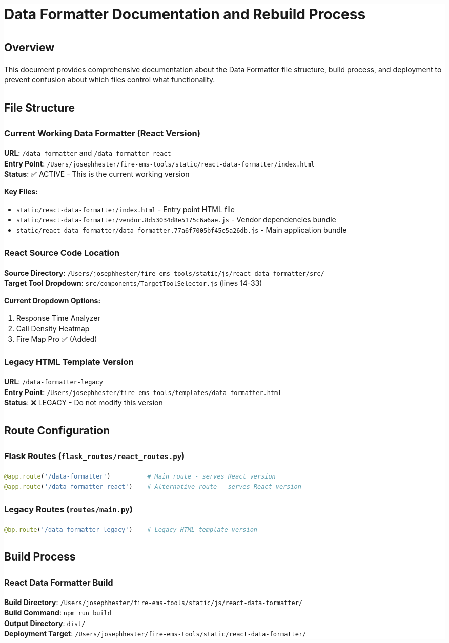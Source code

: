 # Data Formatter Documentation and Rebuild Process

## Overview
This document provides comprehensive documentation about the Data Formatter file structure, build process, and deployment to prevent confusion about which files control what functionality.

## File Structure

### Current Working Data Formatter (React Version)
**URL**: `/data-formatter` and `/data-formatter-react`  
**Entry Point**: `/Users/josephhester/fire-ems-tools/static/react-data-formatter/index.html`  
**Status**: ✅ ACTIVE - This is the current working version

**Key Files:**
- `static/react-data-formatter/index.html` - Entry point HTML file
- `static/react-data-formatter/vendor.8d53034d8e5175c6a6ae.js` - Vendor dependencies bundle
- `static/react-data-formatter/data-formatter.77a6f7005bf45e5a26db.js` - Main application bundle

### React Source Code Location
**Source Directory**: `/Users/josephhester/fire-ems-tools/static/js/react-data-formatter/src/`  
**Target Tool Dropdown**: `src/components/TargetToolSelector.js` (lines 14-33)

**Current Dropdown Options:**
1. Response Time Analyzer
2. Call Density Heatmap  
3. Fire Map Pro ✅ (Added)

### Legacy HTML Template Version
**URL**: `/data-formatter-legacy`  
**Entry Point**: `/Users/josephhester/fire-ems-tools/templates/data-formatter.html`  
**Status**: ❌ LEGACY - Do not modify this version

## Route Configuration

### Flask Routes (`flask_routes/react_routes.py`)
```python
@app.route('/data-formatter')          # Main route - serves React version
@app.route('/data-formatter-react')    # Alternative route - serves React version
```

### Legacy Routes (`routes/main.py`)
```python
@bp.route('/data-formatter-legacy')    # Legacy HTML template version
```

## Build Process

### React Data Formatter Build
**Build Directory**: `/Users/josephhester/fire-ems-tools/static/js/react-data-formatter/`  
**Build Command**: `npm run build`  
**Output Directory**: `dist/`  
**Deployment Target**: `/Users/josephhester/fire-ems-tools/static/react-data-formatter/`
